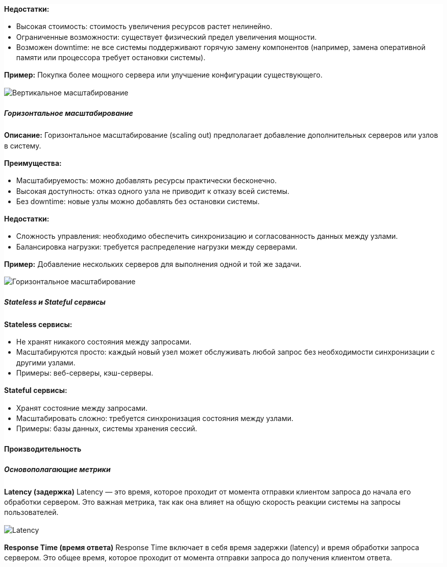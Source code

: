 **Недостатки:**

- Высокая стоимость: стоимость увеличения ресурсов растет нелинейно.
- Ограниченные возможности: существует физический предел увеличения мощности.
- Возможен downtime: не все системы поддерживают горячую замену компонентов (например, замена оперативной памяти или процессора требует остановки системы).

**Пример:** Покупка более мощного сервера или улучшение конфигурации существующего.

![Вертикальное масштабирование](https://i.imgur.com/05VizGm.png)
##### Горизонтальное масштабирование

**Описание:** Горизонтальное масштабирование (scaling out) предполагает добавление дополнительных серверов или узлов в систему.

**Преимущества:**

- Масштабируемость: можно добавлять ресурсы практически бесконечно.
- Высокая доступность: отказ одного узла не приводит к отказу всей системы.
- Без downtime: новые узлы можно добавлять без остановки системы.

**Недостатки:**

- Сложность управления: необходимо обеспечить синхронизацию и согласованность данных между узлами.
- Балансировка нагрузки: требуется распределение нагрузки между серверами.

**Пример:** Добавление нескольких серверов для выполнения одной и той же задачи.

![Горизонтальное масштабирование](https://i.imgur.com/4Cqajfv.png)
##### Stateless и Stateful сервисы

**Stateless сервисы:**

- Не хранят никакого состояния между запросами.
- Масштабируются просто: каждый новый узел может обслуживать любой запрос без необходимости синхронизации с другими узлами.
- Примеры: веб-серверы, кэш-серверы.

**Stateful сервисы:**

- Хранят состояние между запросами.
- Масштабировать сложно: требуется синхронизация состояния между узлами.
- Примеры: базы данных, системы хранения сессий.
#### Производительность

##### Основополагающие метрики

**Latency (задержка)** Latency — это время, которое проходит от момента отправки клиентом запроса до начала его обработки сервером. Это важная метрика, так как она влияет на общую скорость реакции системы на запросы пользователей.

![Latency](https://i.imgur.com/TjmeqQo.png)

**Response Time (время ответа)** Response Time включает в себя время задержки (latency) и время обработки запроса сервером. Это общее время, которое проходит от момента отправки запроса до получения клиентом ответа.
